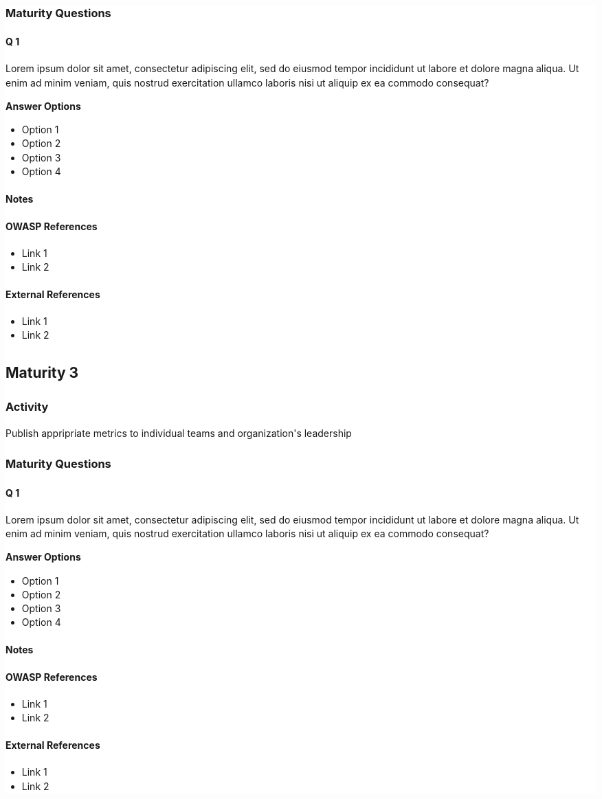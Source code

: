 ### Maturity Questions
#### Q 1
Lorem ipsum dolor sit amet, consectetur adipiscing elit, sed do eiusmod tempor incididunt ut labore et dolore magna aliqua. Ut enim ad minim veniam, quis nostrud exercitation ullamco laboris nisi ut aliquip ex ea commodo consequat?

**Answer Options**
- Option 1
- Option 2
- Option 3
- Option 4

#### Notes


#### OWASP References
* Link 1
* Link 2

#### External References
* Link 1
* Link 2

## Maturity 3
### Activity
Publish appripriate metrics to individual teams and organization's leadership

### Maturity Questions
#### Q 1
Lorem ipsum dolor sit amet, consectetur adipiscing elit, sed do eiusmod tempor incididunt ut labore et dolore magna aliqua. Ut enim ad minim veniam, quis nostrud exercitation ullamco laboris nisi ut aliquip ex ea commodo consequat?

**Answer Options**
- Option 1
- Option 2
- Option 3
- Option 4

#### Notes



#### OWASP References
* Link 1
* Link 2

#### External References
* Link 1
* Link 2

